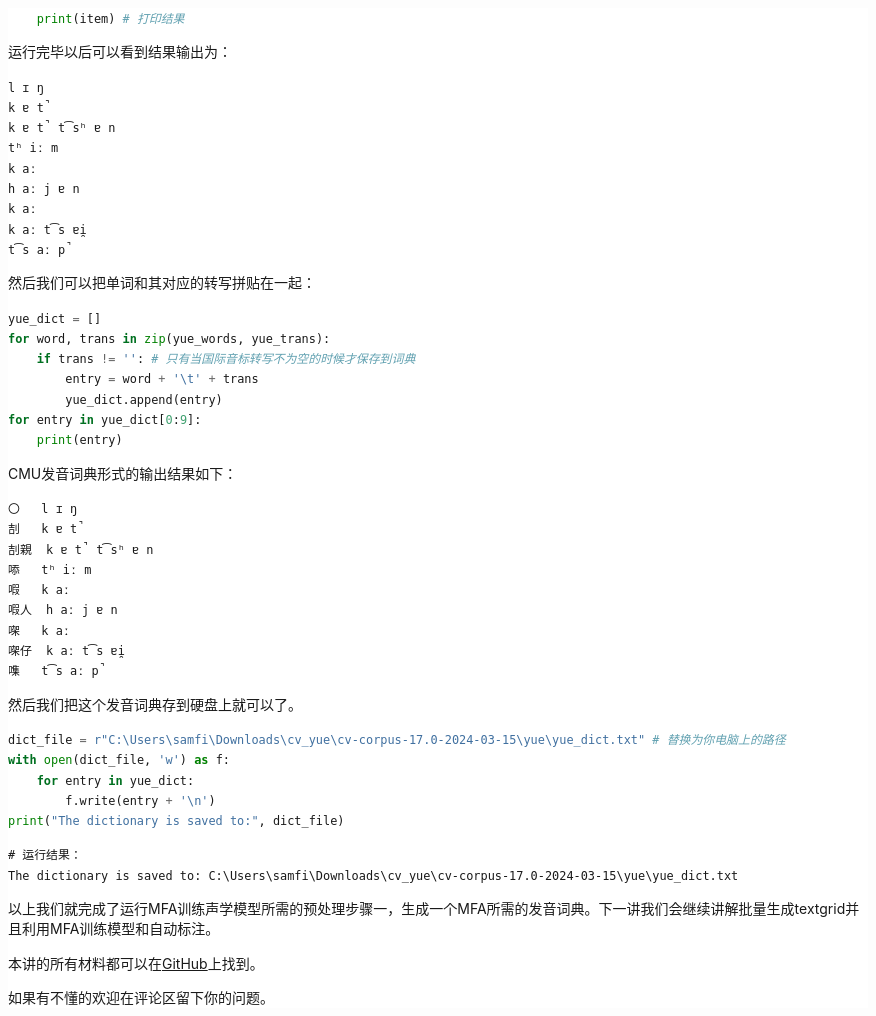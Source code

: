 ```python
    print(item) # 打印结果
```

运行完毕以后可以看到结果输出为：

```
l ɪ ŋ
k ɐ t̚
k ɐ t̚ t͡sʰ ɐ n
tʰ iː m
k aː
h aː j ɐ n
k aː
k aː t͡s ɐi̯
t͡s aː p̚
```

然后我们可以把单词和其对应的转写拼贴在一起：

```python
yue_dict = []
for word, trans in zip(yue_words, yue_trans):
    if trans != '': # 只有当国际音标转写不为空的时候才保存到词典
        entry = word + '\t' + trans
        yue_dict.append(entry)
for entry in yue_dict[0:9]:
    print(entry)
```

CMU发音词典形式的输出结果如下：

```
〇	l ɪ ŋ
㓤	k ɐ t̚
㓤親	k ɐ t̚ t͡sʰ ɐ n
㖭	tʰ iː m
㗇	k aː
㗇人	h aː j ɐ n
㗎	k aː
㗎仔	k aː t͡s ɐi̯
㗱	t͡s aː p̚
```

然后我们把这个发音词典存到硬盘上就可以了。

```python
dict_file = r"C:\Users\samfi\Downloads\cv_yue\cv-corpus-17.0-2024-03-15\yue\yue_dict.txt" # 替换为你电脑上的路径
with open(dict_file, 'w') as f:
    for entry in yue_dict:
        f.write(entry + '\n')
print("The dictionary is saved to:", dict_file)
```

```
# 运行结果：
The dictionary is saved to: C:\Users\samfi\Downloads\cv_yue\cv-corpus-17.0-2024-03-15\yue\yue_dict.txt
```

以上我们就完成了运行MFA训练声学模型所需的预处理步骤一，生成一个MFA所需的发音词典。下一讲我们会继续讲解批量生成textgrid并且利用MFA训练模型和自动标注。

本讲的所有材料都可以在[GitHub](https://github.com/ZenMule/CorpusPhon_from_0)上找到。

如果有不懂的欢迎在评论区留下你的问题。